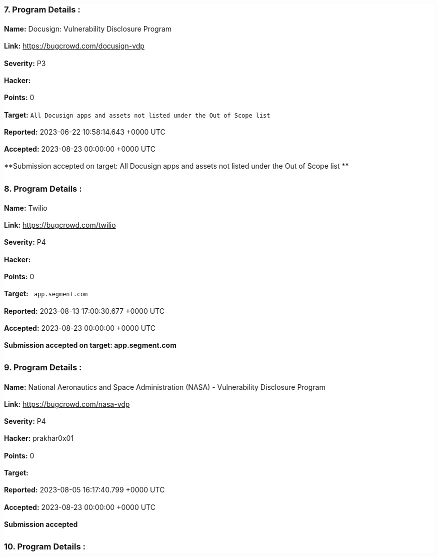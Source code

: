 ### 7. Program Details : 

**Name:** Docusign: Vulnerability Disclosure Program 

 **Link:** <https://bugcrowd.com/docusign-vdp> 

 **Severity:** P3 

 **Hacker:**  

 **Points:** 0 

 **Target:** ` All Docusign apps and assets not listed under the Out of Scope list ` 

 **Reported:** 2023-06-22 10:58:14.643 +0000 UTC 

 **Accepted:** 2023-08-23 00:00:00 +0000 UTC 

 **Submission accepted on target: All Docusign apps and assets not listed under the Out of Scope list ** 

### 8. Program Details : 

**Name:** Twilio 

 **Link:** <https://bugcrowd.com/twilio> 

 **Severity:** P4 

 **Hacker:**  

 **Points:** 0 

 **Target:** ` app.segment.com` 

 **Reported:** 2023-08-13 17:00:30.677 +0000 UTC 

 **Accepted:** 2023-08-23 00:00:00 +0000 UTC 

 **Submission accepted on target: app.segment.com** 

### 9. Program Details : 

**Name:** National Aeronautics and Space Administration (NASA) - Vulnerability Disclosure Program 

 **Link:** <https://bugcrowd.com/nasa-vdp> 

 **Severity:** P4 

 **Hacker:** prakhar0x01 

 **Points:** 0 

 **Target:** ` ` 

 **Reported:** 2023-08-05 16:17:40.799 +0000 UTC 

 **Accepted:** 2023-08-23 00:00:00 +0000 UTC 

 **Submission accepted** 

### 10. Program Details : 
